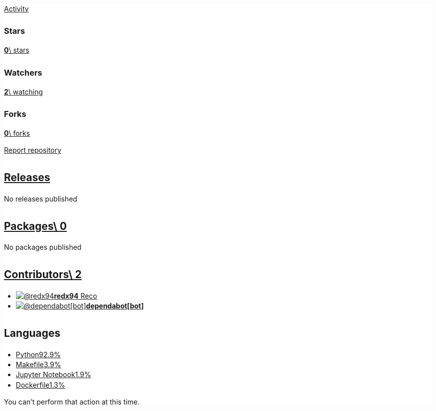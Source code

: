 [Activity](/redx94/Dynamic-Neural-Network-Refinement/activity)

### Stars

[**0**\\
stars](/redx94/Dynamic-Neural-Network-Refinement/stargazers)

### Watchers

[**2**\\
watching](/redx94/Dynamic-Neural-Network-Refinement/watchers)

### Forks

[**0**\\
forks](/redx94/Dynamic-Neural-Network-Refinement/forks)

[Report repository](/contact/report-content?content_url=https%3A%2F%2Fgithub.com%2Fredx94%2FDynamic-Neural-Network-Refinement&report=redx94+%28user%29)

## [Releases](/redx94/Dynamic-Neural-Network-Refinement/releases)

No releases published

## [Packages\  0](/users/redx94/packages?repo_name=Dynamic-Neural-Network-Refinement)

No packages published

## [Contributors\  2](/redx94/Dynamic-Neural-Network-Refinement/graphs/contributors)

- [![@redx94](https://avatars.githubusercontent.com/u/84244886?s=64&v=4)](https://github.com/redx94)[**redx94** Reco](https://github.com/redx94)
- [![@dependabot[bot]](https://avatars.githubusercontent.com/in/29110?s=64&v=4)](https://github.com/apps/dependabot)[**dependabot\[bot\]**](https://github.com/apps/dependabot)

## Languages

- [Python92.9%](/redx94/Dynamic-Neural-Network-Refinement/search?l=python)
- [Makefile3.9%](/redx94/Dynamic-Neural-Network-Refinement/search?l=makefile)
- [Jupyter Notebook1.9%](/redx94/Dynamic-Neural-Network-Refinement/search?l=jupyter-notebook)
- [Dockerfile1.3%](/redx94/Dynamic-Neural-Network-Refinement/search?l=dockerfile)

You can’t perform that action at this time.